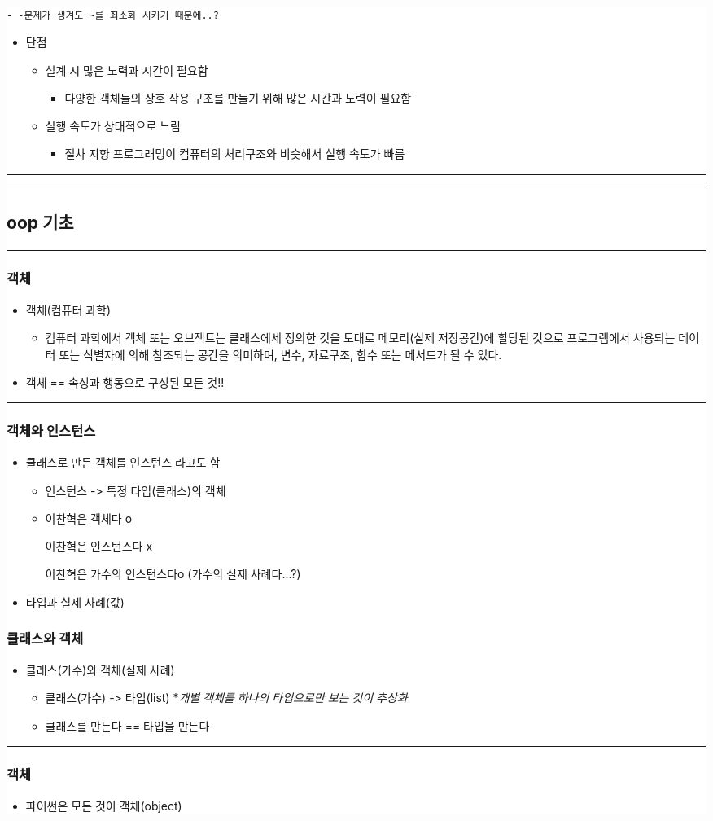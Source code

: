     - -문제가 생겨도 ~를 최소화 시키기 때문에..? 

- 단점
  
  - 설계 시 많은 노력과 시간이 필요함
    
    - 다양한 객체들의 상호 작용 구조를 만들기 위해 많은 시간과 노력이 필요함
  
  - 실행 속도가 상대적으로 느림
    
    - 절차 지향 프로그래밍이 컴퓨터의 처리구조와 비슷해서 실행 속도가 빠름

---

---

## oop 기초

---

### 객체

- 객체(컴퓨터 과학)
  
  - 컴퓨터 과학에서 객체 또는 오브젝트는 클래스에세 정의한 것을 토대로 메모리(실제 저장공간)에 할당된 것으로 프로그램에서 사용되는 데이터 또는 식별자에 의해 참조되는 공간을 의미하며, 변수, 자료구조, 함수 또는 메서드가 될 수 있다.

- 객체 == 속성과 행동으로 구성된 모든 것!!

---

### 객체와 인스턴스

- 클래스로 만든 객체를 인스턴스 라고도 함
  
  - 인스턴스 -> 특정 타입(클래스)의 객체
  
  - 이찬혁은 객체다 o
    
    이찬혁은 인스턴스다 x
    
    이찬혁은 가수의 인스턴스다o (가수의 실제 사례다...?)

- 타입과 실제 사례(값)

### 클래스와 객체

- 클래스(가수)와 객체(실제 사례)
  
  - 클래스(가수) -> 타입(list) **개별 객체를 하나의 타입으로만 보는 것이 추상화*
  
  - 클래스를 만든다 == 타입을 만든다

----

### 객체

- 파이썬은 모든 것이 객체(object)
  
